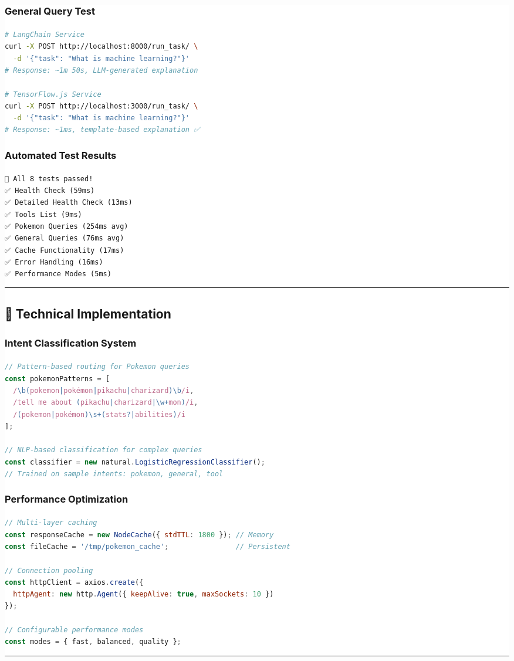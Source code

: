 ### **General Query Test**
```bash
# LangChain Service
curl -X POST http://localhost:8000/run_task/ \
  -d '{"task": "What is machine learning?"}'
# Response: ~1m 50s, LLM-generated explanation

# TensorFlow.js Service
curl -X POST http://localhost:3000/run_task/ \
  -d '{"task": "What is machine learning?"}'
# Response: ~1ms, template-based explanation ✅
```

### **Automated Test Results**
```
🎉 All 8 tests passed!
✅ Health Check (59ms)
✅ Detailed Health Check (13ms)  
✅ Tools List (9ms)
✅ Pokemon Queries (254ms avg)
✅ General Queries (76ms avg)
✅ Cache Functionality (17ms)
✅ Error Handling (16ms)
✅ Performance Modes (5ms)
```

---

## 🔧 Technical Implementation

### **Intent Classification System**
```javascript
// Pattern-based routing for Pokemon queries
const pokemonPatterns = [
  /\b(pokemon|pokémon|pikachu|charizard)\b/i,
  /tell me about (pikachu|charizard|\w+mon)/i,
  /(pokemon|pokémon)\s+(stats?|abilities)/i
];

// NLP-based classification for complex queries
const classifier = new natural.LogisticRegressionClassifier();
// Trained on sample intents: pokemon, general, tool
```

### **Performance Optimization**
```javascript
// Multi-layer caching
const responseCache = new NodeCache({ stdTTL: 1800 }); // Memory
const fileCache = '/tmp/pokemon_cache';                // Persistent

// Connection pooling
const httpClient = axios.create({
  httpAgent: new http.Agent({ keepAlive: true, maxSockets: 10 })
});

// Configurable performance modes
const modes = { fast, balanced, quality };
```

---
